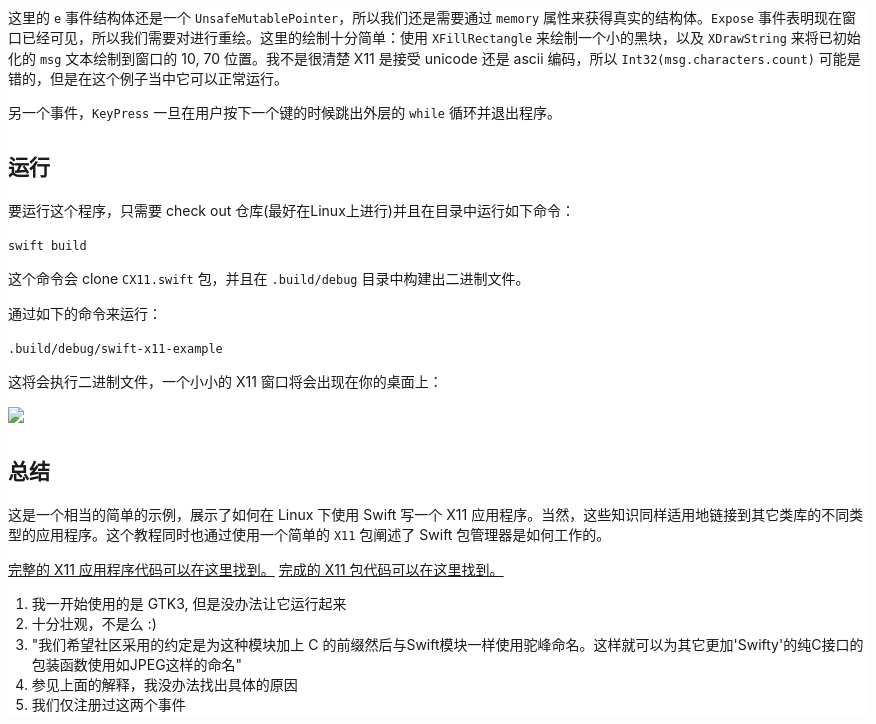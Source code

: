 这里的 `e` 事件结构体还是一个 `UnsafeMutablePointer`，所以我们还是需要通过 `memory` 属性来获得真实的结构体。`Expose` 事件表明现在窗口已经可见，所以我们需要对进行重绘。这里的绘制十分简单：使用 `XFillRectangle` 来绘制一个小的黑块，以及 `XDrawString` 来将已初始化的 `msg` 文本绘制到窗口的 10, 70 位置。我不是很清楚 X11 是接受 unicode 还是 ascii 编码，所以 `Int32(msg.characters.count)` 可能是错的，但是在这个例子当中它可以正常运行。

另一个事件，`KeyPress` 一旦在用户按下一个键的时候跳出外层的 `while` 循环并退出程序。

## 运行

要运行这个程序，只需要 check out 仓库(最好在Linux上进行)并且在目录中运行如下命令：

```bash
swift build
```

这个命令会 clone `CX11.swift` 包，并且在 `.build/debug` 目录中构建出二进制文件。

通过如下的命令来运行：

```bash
.build/debug/swift-x11-example
```

这将会执行二进制文件，一个小小的 X11 窗口将会出现在你的桌面上：

![](https://swift.gg/img/articles/swift-ubuntu-x11-window-app/screenshot.png1452647719.9257545)

## 总结

这是一个相当的简单的示例，展示了如何在 Linux 下使用 Swift 写一个 X11 应用程序。当然，这些知识同样适用地链接到其它类库的不同类型的应用程序。这个教程同时也通过使用一个简单的 `X11` 包阐述了 Swift 包管理器是如何工作的。

[完整的 X11 应用程序代码可以在这里找到。](https://github.com/terhechte/swift-x11-example)
[完成的 X11 包代码可以在这里找到。](https://github.com/terhechte/CX11.swift)

1. 我一开始使用的是 GTK3, 但是没办法让它运行起来
2. 十分壮观，不是么 :)
3. "我们希望社区采用的约定是为这种模块加上 C 的前缀然后与Swift模块一样使用驼峰命名。这样就可以为其它更加'Swifty'的纯C接口的包装函数使用如JPEG这样的命名"
4. 参见上面的解释，我没办法找出具体的原因
5. 我们仅注册过这两个事件



